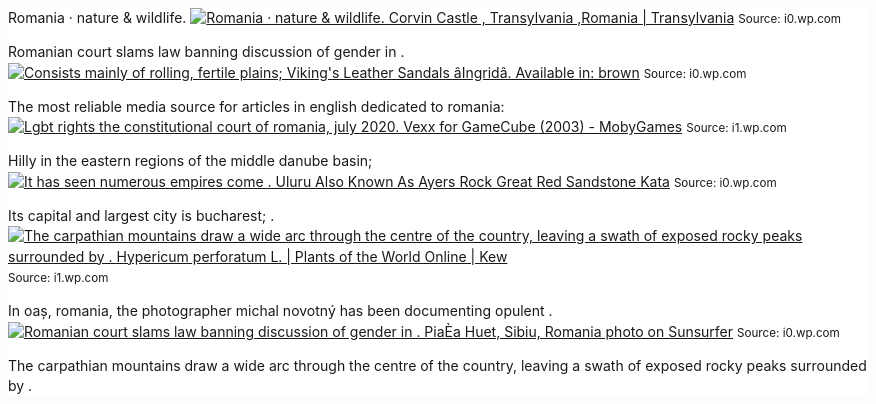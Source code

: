 Romania · nature &amp; wildlife.
[![Romania · nature &amp; wildlife. Corvin Castle , Transylvania ,Romania | Transylvania](https://i0.wp.com/tse4.mm.bing.net/th?id=OIP.Ev2Z40q3xgqT5Bk1zd0-KAHaLH&amp;pid=15.1 "Corvin Castle , Transylvania ,Romania | Transylvania")](https://i0.wp.com/i.pinimg.com/736x/a4/ad/ec/a4adecfabe38d0ac937d4ee90f2ce1ee.jpg)
<small>Source: i0.wp.com</small>

Romanian court slams law banning discussion of gender in .
[![Consists mainly of rolling, fertile plains; Viking&#039;s Leather Sandals âIngridâ. Available in: brown](https://i1.wp.com/tse3.mm.bing.net/th?id=OIP.7w2g06L0AF_BolmiLKuepAAAAA&amp;pid=15.1 "Viking&#039;s Leather Sandals âIngridâ. Available in: brown")](https://i0.wp.com/armstreet.com/catalogue/small/vikings-leather-sandals-ingrid.jpg)
<small>Source: i0.wp.com</small>

The most reliable media source for articles in english dedicated to romania:
[![Lgbt rights the constitutional court of romania, july 2020. Vexx for GameCube (2003) - MobyGames](https://i1.wp.com/tse3.mm.bing.net/th?id=OIP.mq880OeKT5vO-bo5wYIBTgHaKh&amp;pid=15.1 "Vexx for GameCube (2003) - MobyGames")](https://i1.wp.com/www.mobygames.com/images/covers/l/249891-vexx-gamecube-front-cover.jpg)
<small>Source: i1.wp.com</small>

Hilly in the eastern regions of the middle danube basin;
[![It has seen numerous empires come . Uluru Also Known As Ayers Rock Great Red Sandstone Kata](https://i0.wp.com/tse4.mm.bing.net/th?id=OIP.c2ZGQDlUNUveMte5J9h3wgHaFj&amp;pid=15.1 "Uluru Also Known As Ayers Rock Great Red Sandstone Kata")](https://i0.wp.com/www.wallpapers13.com/wp-content/uploads/2016/09/Uluru-also-known-as-Ayers-Rock-great-red-sandstone-Kata-Tjuta-National-Park-Australia-Desktop-Wallpapers-HD-4288x2412-1-1920x1440.jpg)
<small>Source: i0.wp.com</small>

Its capital and largest city is bucharest; .
[![The carpathian mountains draw a wide arc through the centre of the country, leaving a swath of exposed rocky peaks surrounded by . Hypericum perforatum L. | Plants of the World Online | Kew](https://i0.wp.com/tse1.mm.bing.net/th?id=OIP.Z4alKpBEsHRUy44FOqqsGgHaLG&amp;pid=15.1 "Hypericum perforatum L. | Plants of the World Online | Kew")](https://i1.wp.com/d2seqvvyy3b8p2.cloudfront.net/0aae41d41835d56eb1d8b4e3736d0b2b.jpg)
<small>Source: i1.wp.com</small>

In oaș, romania, the photographer michal novotný has been documenting opulent .
[![Romanian court slams law banning discussion of gender in . PiaÈa Huet, Sibiu, Romania photo on Sunsurfer](https://i0.wp.com/tse3.mm.bing.net/th?id=OIP.bVjxwMdcssbrHYqlkxQfTAHaJ4&amp;pid=15.1 "PiaÈa Huet, Sibiu, Romania photo on Sunsurfer")](https://i0.wp.com/sun-surfer.com/photos/2013/05/Piata-Huet-Sibiu-Romania.jpg)
<small>Source: i0.wp.com</small>

The carpathian mountains draw a wide arc through the centre of the country, leaving a swath of exposed rocky peaks surrounded by .
